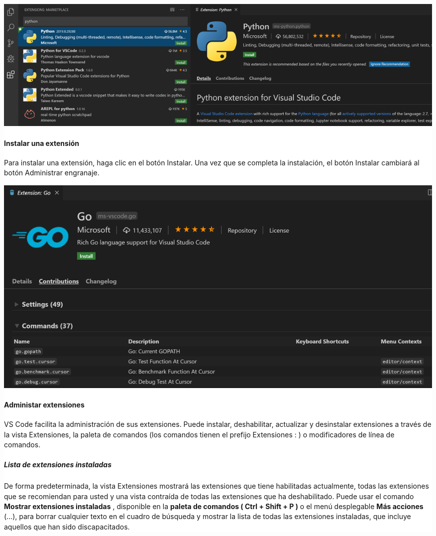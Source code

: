 ![VS Code Extensions Logo](img/extensions-python.png)
 
#### Instalar una extensión
 
Para instalar una extensión, haga clic en el botón Instalar. Una vez que se completa la instalación, el botón Instalar cambiará al botón Administrar engranaje.
 
![VS Code Extensions Logo](img/extension-install.png)
 
#### Administar extensiones
 
VS Code facilita la administración de sus extensiones. Puede instalar, deshabilitar, actualizar y desinstalar extensiones a través de la vista Extensiones, la paleta de comandos (los comandos tienen el prefijo Extensiones : ) o modificadores de línea de comandos.
 
##### Lista de extensiones instaladas
 
De forma predeterminada, la vista Extensiones mostrará las extensiones que tiene habilitadas actualmente, todas las extensiones que se recomiendan para usted y una vista contraída de todas las extensiones que ha deshabilitado. Puede usar el comando **Mostrar extensiones instaladas** , disponible en la **paleta de comandos ( Ctrl + Shift + P )** o el menú desplegable **Más acciones** (...), para borrar cualquier texto en el cuadro de búsqueda y mostrar la lista de todas las extensiones instaladas, que incluye aquellos que han sido discapacitados.
 